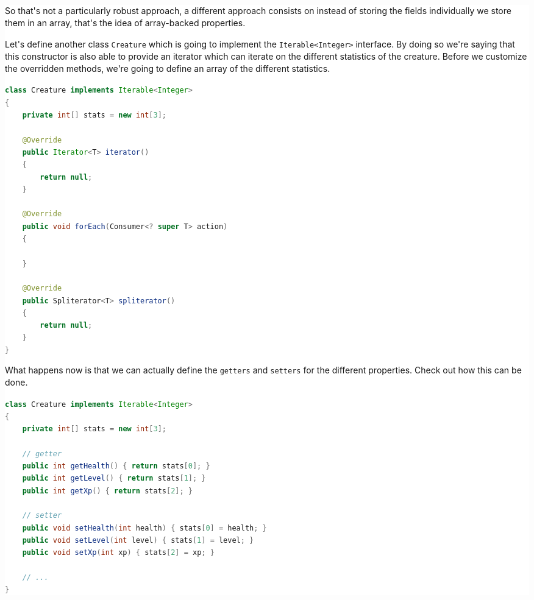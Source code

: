 So that's not a particularly robust approach, a different approach consists on instead of storing the fields individually we store them in an array, that's the idea of array-backed properties.

Let's define another class `Creature` which is going to implement the `Iterable<Integer>` interface. By doing so we're saying that this constructor is also able to provide an iterator which can iterate on the different statistics of the creature. Before we customize the overridden methods, we're going to define an array of the different statistics.

```java
class Creature implements Iterable<Integer>
{
    private int[] stats = new int[3];

    @Override
    public Iterator<T> iterator()
    {
        return null;
    }

    @Override
    public void forEach(Consumer<? super T> action)
    {
        
    }

    @Override
    public Spliterator<T> spliterator()
    {
        return null;
    }
}
```

What happens now is that we can actually define the `getters` and `setters` for the different properties. Check out how this can be done.

```java
class Creature implements Iterable<Integer>
{
    private int[] stats = new int[3];
    
    // getter
    public int getHealth() { return stats[0]; }
    public int getLevel() { return stats[1]; }
    public int getXp() { return stats[2]; }
    
    // setter
    public void setHealth(int health) { stats[0] = health; }
    public void setLevel(int level) { stats[1] = level; }
    public void setXp(int xp) { stats[2] = xp; }
    
    // ...
}
```

